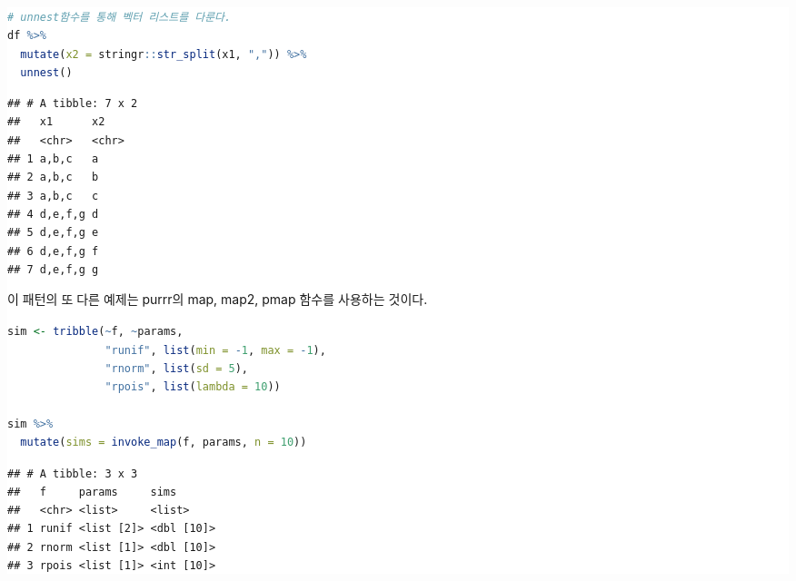 ``` r
# unnest함수를 통해 벡터 리스트를 다룬다.
df %>% 
  mutate(x2 = stringr::str_split(x1, ",")) %>% 
  unnest()
```

    ## # A tibble: 7 x 2
    ##   x1      x2   
    ##   <chr>   <chr>
    ## 1 a,b,c   a    
    ## 2 a,b,c   b    
    ## 3 a,b,c   c    
    ## 4 d,e,f,g d    
    ## 5 d,e,f,g e    
    ## 6 d,e,f,g f    
    ## 7 d,e,f,g g

이 패턴의 또 다른 예제는 purrr의 map, map2, pmap 함수를 사용하는 것이다.

``` r
sim <- tribble(~f, ~params,
               "runif", list(min = -1, max = -1),
               "rnorm", list(sd = 5),
               "rpois", list(lambda = 10))

sim %>% 
  mutate(sims = invoke_map(f, params, n = 10))
```

    ## # A tibble: 3 x 3
    ##   f     params     sims      
    ##   <chr> <list>     <list>    
    ## 1 runif <list [2]> <dbl [10]>
    ## 2 rnorm <list [1]> <dbl [10]>
    ## 3 rpois <list [1]> <int [10]>
